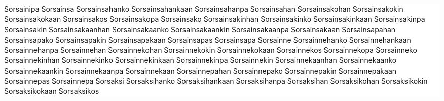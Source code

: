 Sorsainipa
Sorsainsa
Sorsainsahanko
Sorsainsahankaan
Sorsainsahanpa
Sorsainsahan
Sorsainsakohan
Sorsainsakokin
Sorsainsakokaan
Sorsainsakos
Sorsainsakopa
Sorsainsako
Sorsainsakinhan
Sorsainsakinko
Sorsainsakinkaan
Sorsainsakinpa
Sorsainsakin
Sorsainsakaanhan
Sorsainsakaanko
Sorsainsakaankin
Sorsainsakaanpa
Sorsainsakaan
Sorsainsapahan
Sorsainsapako
Sorsainsapakin
Sorsainsapakaan
Sorsainsapas
Sorsainsapa
Sorsainne
Sorsainnehanko
Sorsainnehankaan
Sorsainnehanpa
Sorsainnehan
Sorsainnekohan
Sorsainnekokin
Sorsainnekokaan
Sorsainnekos
Sorsainnekopa
Sorsainneko
Sorsainnekinhan
Sorsainnekinko
Sorsainnekinkaan
Sorsainnekinpa
Sorsainnekin
Sorsainnekaanhan
Sorsainnekaanko
Sorsainnekaankin
Sorsainnekaanpa
Sorsainnekaan
Sorsainnepahan
Sorsainnepako
Sorsainnepakin
Sorsainnepakaan
Sorsainnepas
Sorsainnepa
Sorsaksi
Sorsaksihanko
Sorsaksihankaan
Sorsaksihanpa
Sorsaksihan
Sorsaksikohan
Sorsaksikokin
Sorsaksikokaan
Sorsaksikos